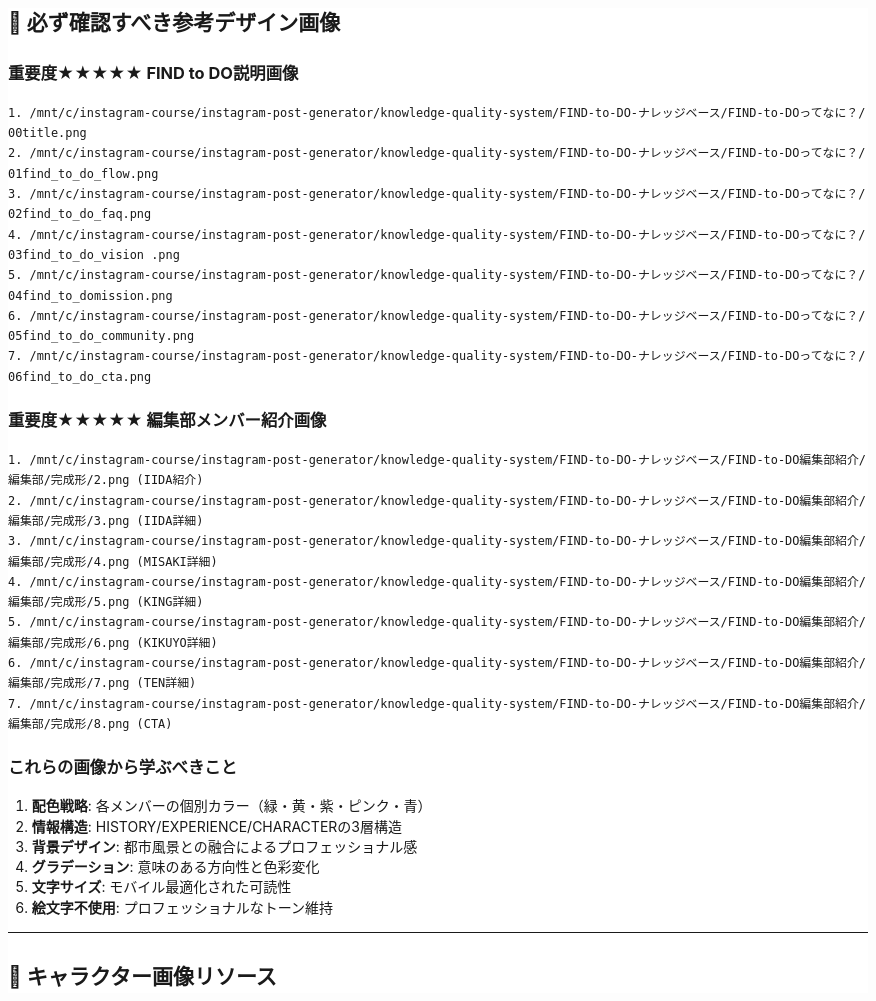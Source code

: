 
## 🎨 必ず確認すべき参考デザイン画像

### 重要度★★★★★ FIND to DO説明画像
```
1. /mnt/c/instagram-course/instagram-post-generator/knowledge-quality-system/FIND-to-DO-ナレッジベース/FIND-to-DOってなに？/00title.png
2. /mnt/c/instagram-course/instagram-post-generator/knowledge-quality-system/FIND-to-DO-ナレッジベース/FIND-to-DOってなに？/01find_to_do_flow.png
3. /mnt/c/instagram-course/instagram-post-generator/knowledge-quality-system/FIND-to-DO-ナレッジベース/FIND-to-DOってなに？/02find_to_do_faq.png
4. /mnt/c/instagram-course/instagram-post-generator/knowledge-quality-system/FIND-to-DO-ナレッジベース/FIND-to-DOってなに？/03find_to_do_vision .png
5. /mnt/c/instagram-course/instagram-post-generator/knowledge-quality-system/FIND-to-DO-ナレッジベース/FIND-to-DOってなに？/04find_to_domission.png
6. /mnt/c/instagram-course/instagram-post-generator/knowledge-quality-system/FIND-to-DO-ナレッジベース/FIND-to-DOってなに？/05find_to_do_community.png
7. /mnt/c/instagram-course/instagram-post-generator/knowledge-quality-system/FIND-to-DO-ナレッジベース/FIND-to-DOってなに？/06find_to_do_cta.png
```

### 重要度★★★★★ 編集部メンバー紹介画像
```
1. /mnt/c/instagram-course/instagram-post-generator/knowledge-quality-system/FIND-to-DO-ナレッジベース/FIND-to-DO編集部紹介/編集部/完成形/2.png (IIDA紹介)
2. /mnt/c/instagram-course/instagram-post-generator/knowledge-quality-system/FIND-to-DO-ナレッジベース/FIND-to-DO編集部紹介/編集部/完成形/3.png (IIDA詳細)
3. /mnt/c/instagram-course/instagram-post-generator/knowledge-quality-system/FIND-to-DO-ナレッジベース/FIND-to-DO編集部紹介/編集部/完成形/4.png (MISAKI詳細)
4. /mnt/c/instagram-course/instagram-post-generator/knowledge-quality-system/FIND-to-DO-ナレッジベース/FIND-to-DO編集部紹介/編集部/完成形/5.png (KING詳細)
5. /mnt/c/instagram-course/instagram-post-generator/knowledge-quality-system/FIND-to-DO-ナレッジベース/FIND-to-DO編集部紹介/編集部/完成形/6.png (KIKUYO詳細)
6. /mnt/c/instagram-course/instagram-post-generator/knowledge-quality-system/FIND-to-DO-ナレッジベース/FIND-to-DO編集部紹介/編集部/完成形/7.png (TEN詳細)
7. /mnt/c/instagram-course/instagram-post-generator/knowledge-quality-system/FIND-to-DO-ナレッジベース/FIND-to-DO編集部紹介/編集部/完成形/8.png (CTA)
```

### これらの画像から学ぶべきこと
1. **配色戦略**: 各メンバーの個別カラー（緑・黄・紫・ピンク・青）
2. **情報構造**: HISTORY/EXPERIENCE/CHARACTERの3層構造
3. **背景デザイン**: 都市風景との融合によるプロフェッショナル感
4. **グラデーション**: 意味のある方向性と色彩変化
5. **文字サイズ**: モバイル最適化された可読性
6. **絵文字不使用**: プロフェッショナルなトーン維持

---

## 🎯 キャラクター画像リソース
